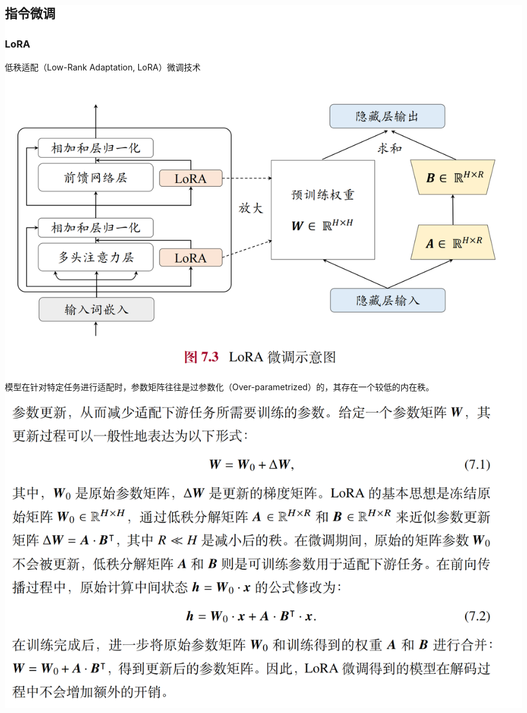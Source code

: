 ## 指令微调

### LoRA

低秩适配（Low-Rank Adaptation, LoRA）微调技术

![image-20250329150002237](pic/image-20250329150002237.png)

模型在针对特定任务进行适配时，参数矩阵往往是过参数化（Over-parametrized）的，其存在一个较低的内在秩。

![image-20250329150317476](pic/image-20250329150317476.png)

